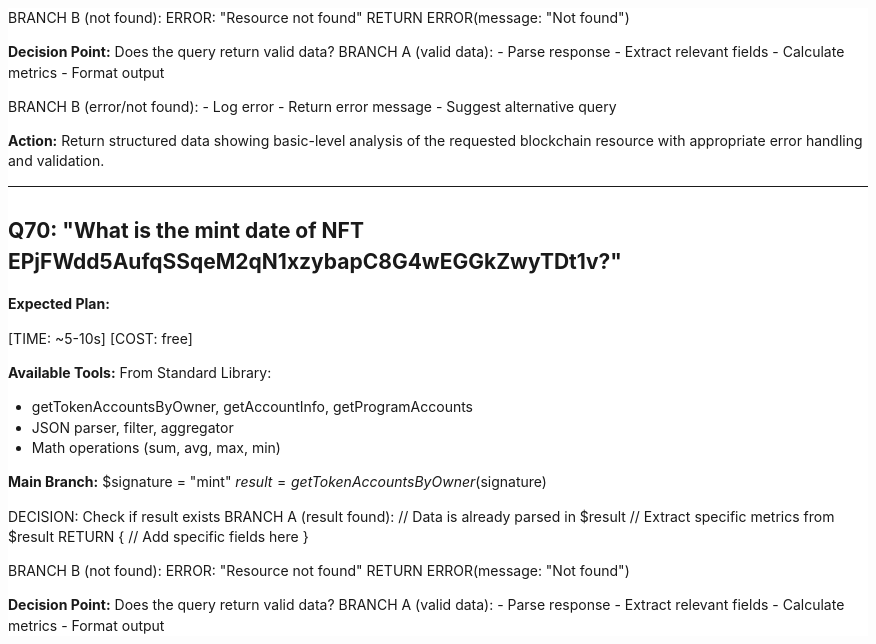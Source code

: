   BRANCH B (not found):
    ERROR: "Resource not found"
    RETURN ERROR(message: "Not found")


**Decision Point:** Does the query return valid data?
  BRANCH A (valid data):
    - Parse response
    - Extract relevant fields
    - Calculate metrics
    - Format output

  BRANCH B (error/not found):
    - Log error
    - Return error message
    - Suggest alternative query

**Action:**
Return structured data showing basic-level analysis of the requested blockchain resource with appropriate error handling and validation.

---

## Q70: "What is the mint date of NFT EPjFWdd5AufqSSqeM2qN1xzybapC8G4wEGGkZwyTDt1v?"

**Expected Plan:**

[TIME: ~5-10s] [COST: free]

**Available Tools:**
From Standard Library:
  - getTokenAccountsByOwner, getAccountInfo, getProgramAccounts
  - JSON parser, filter, aggregator
  - Math operations (sum, avg, max, min)

**Main Branch:**
$signature = "mint"
$result = getTokenAccountsByOwner($signature)

DECISION: Check if result exists
  BRANCH A (result found):
    // Data is already parsed in $result
    // Extract specific metrics from $result
    RETURN {
  // Add specific fields here
}

  BRANCH B (not found):
    ERROR: "Resource not found"
    RETURN ERROR(message: "Not found")


**Decision Point:** Does the query return valid data?
  BRANCH A (valid data):
    - Parse response
    - Extract relevant fields
    - Calculate metrics
    - Format output
